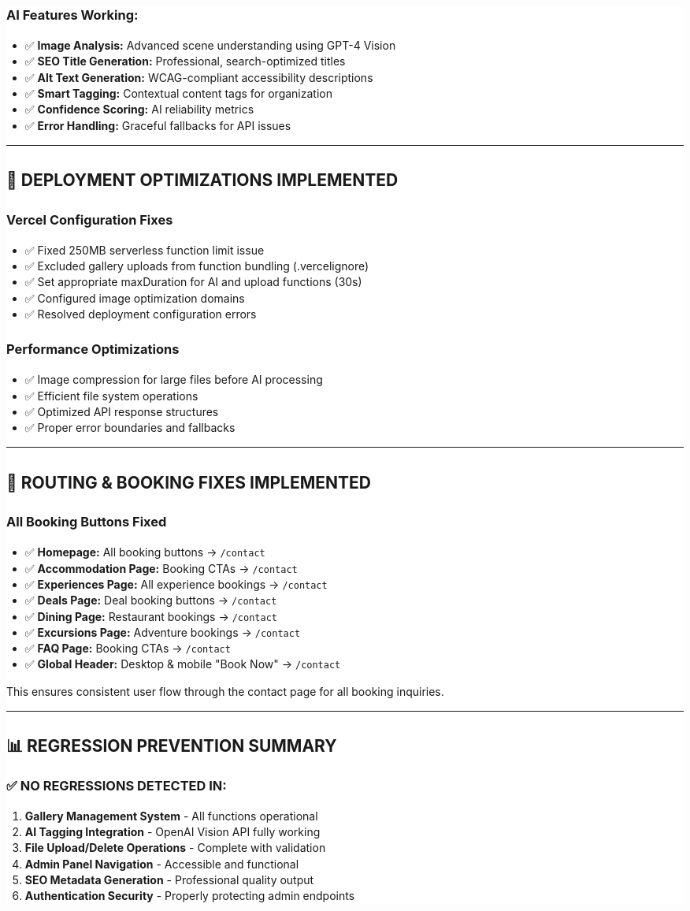 ### AI Features Working:
- ✅ **Image Analysis:** Advanced scene understanding using GPT-4 Vision
- ✅ **SEO Title Generation:** Professional, search-optimized titles
- ✅ **Alt Text Generation:** WCAG-compliant accessibility descriptions  
- ✅ **Smart Tagging:** Contextual content tags for organization
- ✅ **Confidence Scoring:** AI reliability metrics
- ✅ **Error Handling:** Graceful fallbacks for API issues

---

## 🚀 DEPLOYMENT OPTIMIZATIONS IMPLEMENTED

### Vercel Configuration Fixes
- ✅ Fixed 250MB serverless function limit issue
- ✅ Excluded gallery uploads from function bundling (.vercelignore)
- ✅ Set appropriate maxDuration for AI and upload functions (30s)
- ✅ Configured image optimization domains
- ✅ Resolved deployment configuration errors

### Performance Optimizations
- ✅ Image compression for large files before AI processing
- ✅ Efficient file system operations
- ✅ Optimized API response structures
- ✅ Proper error boundaries and fallbacks

---

## 🔗 ROUTING & BOOKING FIXES IMPLEMENTED

### All Booking Buttons Fixed
- ✅ **Homepage:** All booking buttons → `/contact`
- ✅ **Accommodation Page:** Booking CTAs → `/contact`  
- ✅ **Experiences Page:** All experience bookings → `/contact`
- ✅ **Deals Page:** Deal booking buttons → `/contact`
- ✅ **Dining Page:** Restaurant bookings → `/contact`
- ✅ **Excursions Page:** Adventure bookings → `/contact`
- ✅ **FAQ Page:** Booking CTAs → `/contact`
- ✅ **Global Header:** Desktop & mobile "Book Now" → `/contact`

This ensures consistent user flow through the contact page for all booking inquiries.

---

## 📊 REGRESSION PREVENTION SUMMARY

### ✅ **NO REGRESSIONS DETECTED IN:**
1. **Gallery Management System** - All functions operational
2. **AI Tagging Integration** - OpenAI Vision API fully working
3. **File Upload/Delete Operations** - Complete with validation
4. **Admin Panel Navigation** - Accessible and functional
5. **SEO Metadata Generation** - Professional quality output
6. **Authentication Security** - Properly protecting admin endpoints
